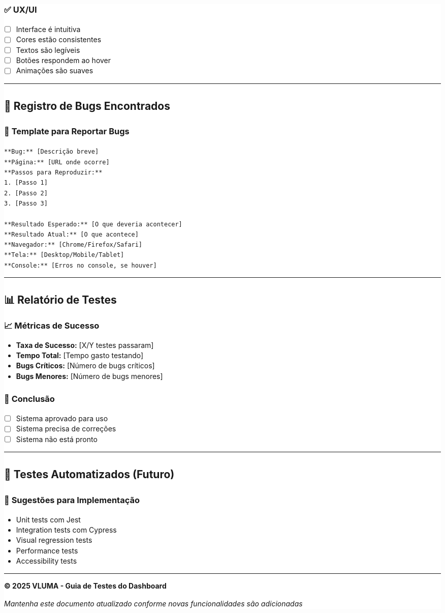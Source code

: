 ### ✅ **UX/UI**
- [ ] Interface é intuitiva
- [ ] Cores estão consistentes
- [ ] Textos são legíveis
- [ ] Botões respondem ao hover
- [ ] Animações são suaves

---

## 🐛 Registro de Bugs Encontrados

### 📝 **Template para Reportar Bugs**

```
**Bug:** [Descrição breve]
**Página:** [URL onde ocorre]
**Passos para Reproduzir:**
1. [Passo 1]
2. [Passo 2]
3. [Passo 3]

**Resultado Esperado:** [O que deveria acontecer]
**Resultado Atual:** [O que acontece]
**Navegador:** [Chrome/Firefox/Safari]
**Tela:** [Desktop/Mobile/Tablet]
**Console:** [Erros no console, se houver]
```

---

## 📊 Relatório de Testes

### 📈 **Métricas de Sucesso**
- **Taxa de Sucesso:** [X/Y testes passaram]
- **Tempo Total:** [Tempo gasto testando]
- **Bugs Críticos:** [Número de bugs críticos]
- **Bugs Menores:** [Número de bugs menores]

### 🎯 **Conclusão**
- [ ] Sistema aprovado para uso
- [ ] Sistema precisa de correções
- [ ] Sistema não está pronto

---

## 🔄 Testes Automatizados (Futuro)

### 🤖 **Sugestões para Implementação**
- Unit tests com Jest
- Integration tests com Cypress
- Visual regression tests
- Performance tests
- Accessibility tests

---

**© 2025 VLUMA - Guia de Testes do Dashboard**

*Mantenha este documento atualizado conforme novas funcionalidades são adicionadas*
